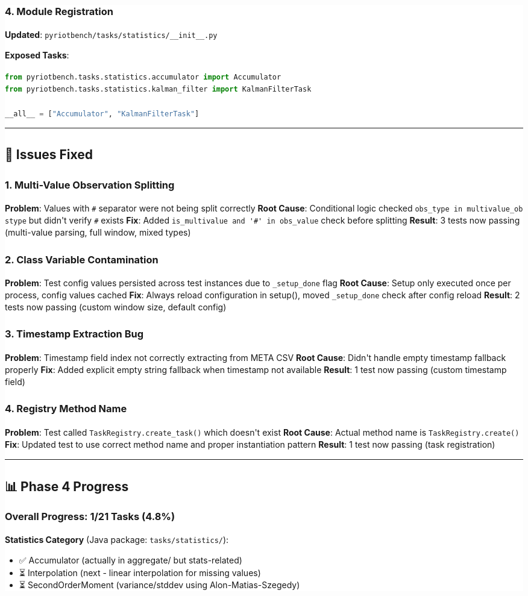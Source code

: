 ### 4. Module Registration

**Updated**: `pyriotbench/tasks/statistics/__init__.py`

**Exposed Tasks**:
```python
from pyriotbench.tasks.statistics.accumulator import Accumulator
from pyriotbench.tasks.statistics.kalman_filter import KalmanFilterTask

__all__ = ["Accumulator", "KalmanFilterTask"]
```

---

## 🐛 Issues Fixed

### 1. Multi-Value Observation Splitting
**Problem**: Values with `#` separator were not being split correctly
**Root Cause**: Conditional logic checked `obs_type in multivalue_obstype` but didn't verify `#` exists
**Fix**: Added `is_multivalue and '#' in obs_value` check before splitting
**Result**: 3 tests now passing (multi-value parsing, full window, mixed types)

### 2. Class Variable Contamination
**Problem**: Test config values persisted across test instances due to `_setup_done` flag
**Root Cause**: Setup only executed once per process, config values cached
**Fix**: Always reload configuration in setup(), moved `_setup_done` check after config reload
**Result**: 2 tests now passing (custom window size, default config)

### 3. Timestamp Extraction Bug
**Problem**: Timestamp field index not correctly extracting from META CSV
**Root Cause**: Didn't handle empty timestamp fallback properly
**Fix**: Added explicit empty string fallback when timestamp not available
**Result**: 1 test now passing (custom timestamp field)

### 4. Registry Method Name
**Problem**: Test called `TaskRegistry.create_task()` which doesn't exist
**Root Cause**: Actual method name is `TaskRegistry.create()`
**Fix**: Updated test to use correct method name and proper instantiation pattern
**Result**: 1 test now passing (task registration)

---

## 📊 Phase 4 Progress

### Overall Progress: 1/21 Tasks (4.8%)

**Statistics Category** (Java package: `tasks/statistics/`):
- ✅ Accumulator (actually in aggregate/ but stats-related)
- ⏳ Interpolation (next - linear interpolation for missing values)
- ⏳ SecondOrderMoment (variance/stddev using Alon-Matias-Szegedy)
